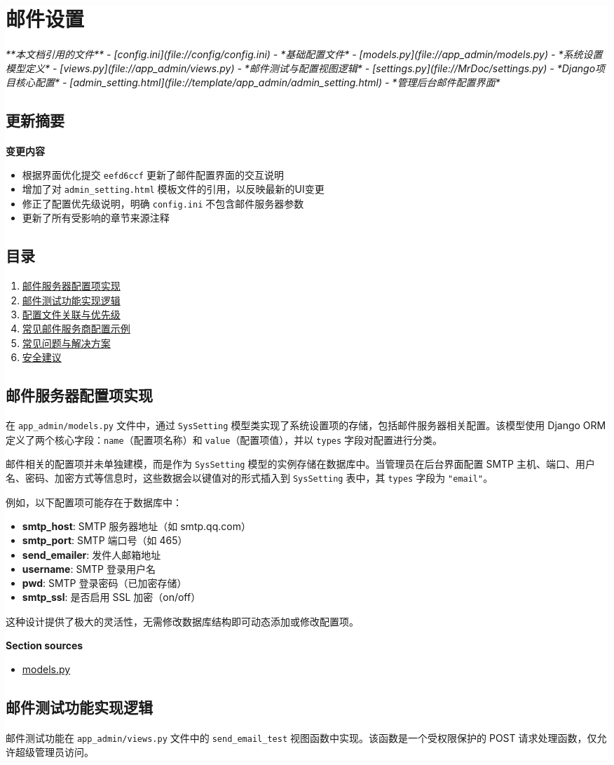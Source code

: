 # 邮件设置

<cite>
**本文档引用的文件**  
- [config.ini](file://config/config.ini) - *基础配置文件*
- [models.py](file://app_admin/models.py) - *系统设置模型定义*
- [views.py](file://app_admin/views.py) - *邮件测试与配置视图逻辑*
- [settings.py](file://MrDoc/settings.py) - *Django项目核心配置*
- [admin_setting.html](file://template/app_admin/admin_setting.html) - *管理后台邮件配置界面*
</cite>

## 更新摘要
**变更内容**   
- 根据界面优化提交 `eefd6ccf` 更新了邮件配置界面的交互说明
- 增加了对 `admin_setting.html` 模板文件的引用，以反映最新的UI变更
- 修正了配置优先级说明，明确 `config.ini` 不包含邮件服务器参数
- 更新了所有受影响的章节来源注释

## 目录
1. [邮件服务器配置项实现](#邮件服务器配置项实现)
2. [邮件测试功能实现逻辑](#邮件测试功能实现逻辑)
3. [配置文件关联与优先级](#配置文件关联与优先级)
4. [常见邮件服务商配置示例](#常见邮件服务商配置示例)
5. [常见问题与解决方案](#常见问题与解决方案)
6. [安全建议](#安全建议)

## 邮件服务器配置项实现

在 `app_admin/models.py` 文件中，通过 `SysSetting` 模型类实现了系统设置项的存储，包括邮件服务器相关配置。该模型使用 Django ORM 定义了两个核心字段：`name`（配置项名称）和 `value`（配置项值），并以 `types` 字段对配置进行分类。

邮件相关的配置项并未单独建模，而是作为 `SysSetting` 模型的实例存储在数据库中。当管理员在后台界面配置 SMTP 主机、端口、用户名、密码、加密方式等信息时，这些数据会以键值对的形式插入到 `SysSetting` 表中，其 `types` 字段为 `"email"`。

例如，以下配置项可能存在于数据库中：
- **smtp_host**: SMTP 服务器地址（如 smtp.qq.com）
- **smtp_port**: SMTP 端口号（如 465）
- **send_emailer**: 发件人邮箱地址
- **username**: SMTP 登录用户名
- **pwd**: SMTP 登录密码（已加密存储）
- **smtp_ssl**: 是否启用 SSL 加密（on/off）

这种设计提供了极大的灵活性，无需修改数据库结构即可动态添加或修改配置项。

**Section sources**
- [models.py](file://app_admin/models.py#L1-L66)

## 邮件测试功能实现逻辑

邮件测试功能在 `app_admin/views.py` 文件中的 `send_email_test` 视图函数中实现。该函数是一个受权限保护的 POST 请求处理函数，仅允许超级管理员访问。
